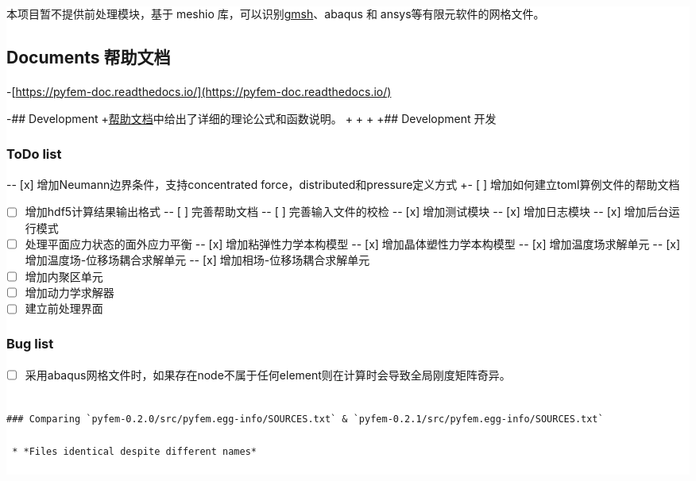  本项目暂不提供前处理模块，基于 meshio 库，可以识别[gmsh](https://www.gmsh.info/)、abaqus 和 ansys等有限元软件的网格文件。
 
 ## Documents 帮助文档
-[https://pyfem-doc.readthedocs.io/](https://pyfem-doc.readthedocs.io/)
 
-## Development
+[帮助文档](https://pyfem-doc.readthedocs.io/)中给出了详细的理论公式和函数说明。
+
+
+
+## Development 开发
 
 ### ToDo list
 
-- [x] 增加Neumann边界条件，支持concentrated force，distributed和pressure定义方式
+- [ ] 增加如何建立toml算例文件的帮助文档
 - [ ] 增加hdf5计算结果输出格式
-- [ ] 完善帮助文档
-- [ ] 完善输入文件的校检
-- [x] 增加测试模块
-- [x] 增加日志模块
-- [x] 增加后台运行模式
 - [ ] 处理平面应力状态的面外应力平衡
-- [x] 增加粘弹性力学本构模型
-- [x] 增加晶体塑性力学本构模型
-- [x] 增加温度场求解单元
-- [x] 增加温度场-位移场耦合求解单元
-- [x] 增加相场-位移场耦合求解单元
 - [ ] 增加内聚区单元
 - [ ] 增加动力学求解器
 - [ ] 建立前处理界面
 
 ### Bug list
 
 - [ ] 采用abaqus网格文件时，如果存在node不属于任何element则在计算时会导致全局刚度矩阵奇异。
```

### Comparing `pyfem-0.2.0/src/pyfem.egg-info/SOURCES.txt` & `pyfem-0.2.1/src/pyfem.egg-info/SOURCES.txt`

 * *Files identical despite different names*

